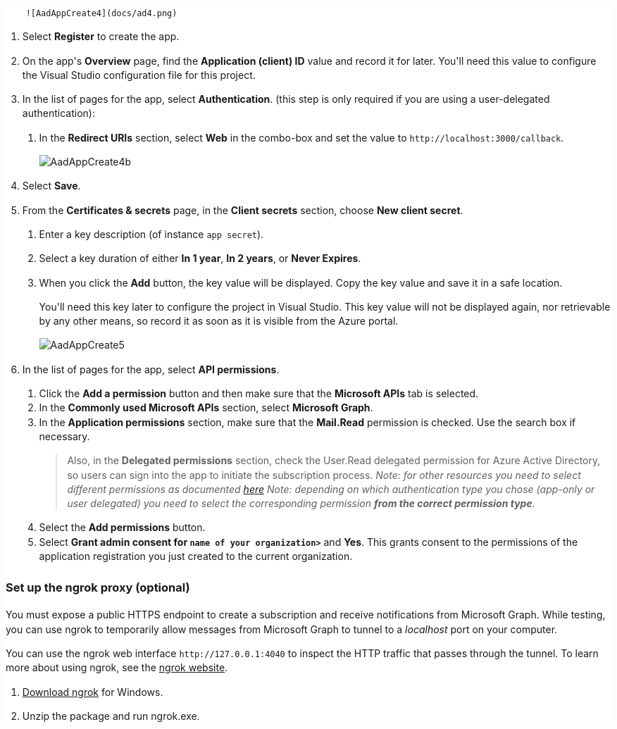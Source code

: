         ![AadAppCreate4](docs/ad4.png)
1. Select **Register** to create the app.
1. On the app's **Overview** page, find the **Application (client) ID** value and record it for later. You'll need this value to configure the Visual Studio configuration file for this project.
1. In the list of pages for the app, select **Authentication**. (this step is only required if you are using a user-delegated authentication):
    1. In the **Redirect URIs** section, select **Web** in the combo-box and set the value to `http://localhost:3000/callback`.

        ![AadAppCreate4b](docs/ad4b.png)
1. Select **Save**.
1. From the **Certificates & secrets** page, in the **Client secrets** section, choose **New client secret**.
    1. Enter a key description (of instance `app secret`).
    1. Select a key duration of either **In 1 year**, **In 2 years**, or **Never Expires**.
    1. When you click the **Add** button, the key value will be displayed. Copy the key value and save it in a safe location.

        You'll need this key later to configure the project in Visual Studio. This key value will not be displayed again, nor retrievable by any other means, so record it as soon as it is visible from the Azure portal.

        ![AadAppCreate5](docs/ad5.png)

1. In the list of pages for the app, select **API permissions**.
    1. Click the **Add a permission** button and then make sure that the **Microsoft APIs** tab is selected.
    1. In the **Commonly used Microsoft APIs** section, select **Microsoft Graph**.
    1. In the **Application permissions** section, make sure that the **Mail.Read** permission is checked. Use the search box if necessary.
        > Also, in the **Delegated permissions** section, check the User.Read delegated permission for Azure Active Directory, so users can sign into the app to initiate the subscription process.
        > *Note: for other resources you need to select different permissions as documented [here](https://docs.microsoft.com/graph/api/subscription-post-subscriptions?view=graph-rest-beta&tabs=http#permissions)*
        > *Note: depending on which authentication type you chose (app-only or user delegated) you need to select the corresponding permission **from the correct permission type**.*
    1. Select the **Add permissions** button.
    1. Select **Grant admin consent for `name of your organization>`** and **Yes**. This grants consent to the permissions of the application registration you just created to the current organization.

### Set up the ngrok proxy (optional)

You must expose a public HTTPS endpoint to create a subscription and receive notifications from Microsoft Graph. While testing, you can use ngrok to temporarily allow messages from Microsoft Graph to tunnel to a *localhost* port on your computer.

You can use the ngrok web interface `http://127.0.0.1:4040` to inspect the HTTP traffic that passes through the tunnel. To learn more about using ngrok, see the [ngrok website](https://ngrok.com/).

1. [Download ngrok](https://ngrok.com/download) for Windows.

1. Unzip the package and run ngrok.exe.
